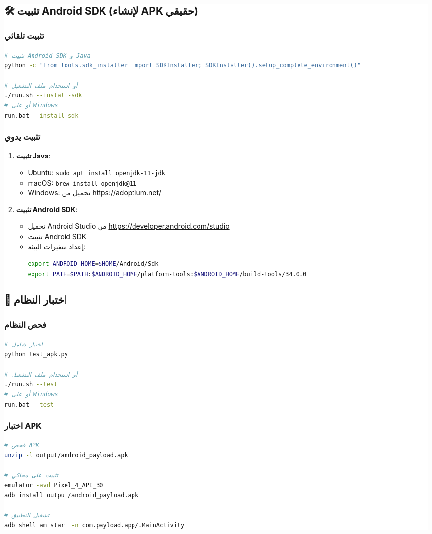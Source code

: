 ## 🛠️ تثبيت Android SDK (لإنشاء APK حقيقي)

### تثبيت تلقائي
```bash
# تثبيت Android SDK و Java
python -c "from tools.sdk_installer import SDKInstaller; SDKInstaller().setup_complete_environment()"

# أو استخدام ملف التشغيل
./run.sh --install-sdk
# أو على Windows
run.bat --install-sdk
```

### تثبيت يدوي
1. **تثبيت Java**:
   - Ubuntu: `sudo apt install openjdk-11-jdk`
   - macOS: `brew install openjdk@11`
   - Windows: تحميل من https://adoptium.net/

2. **تثبيت Android SDK**:
   - تحميل Android Studio من https://developer.android.com/studio
   - تثبيت Android SDK
   - إعداد متغيرات البيئة:
     ```bash
     export ANDROID_HOME=$HOME/Android/Sdk
     export PATH=$PATH:$ANDROID_HOME/platform-tools:$ANDROID_HOME/build-tools/34.0.0
     ```

## 🧪 اختبار النظام

### فحص النظام
```bash
# اختبار شامل
python test_apk.py

# أو استخدام ملف التشغيل
./run.sh --test
# أو على Windows
run.bat --test
```

### اختبار APK
```bash
# فحص APK
unzip -l output/android_payload.apk

# تثبيت على محاكي
emulator -avd Pixel_4_API_30
adb install output/android_payload.apk

# تشغيل التطبيق
adb shell am start -n com.payload.app/.MainActivity
```
